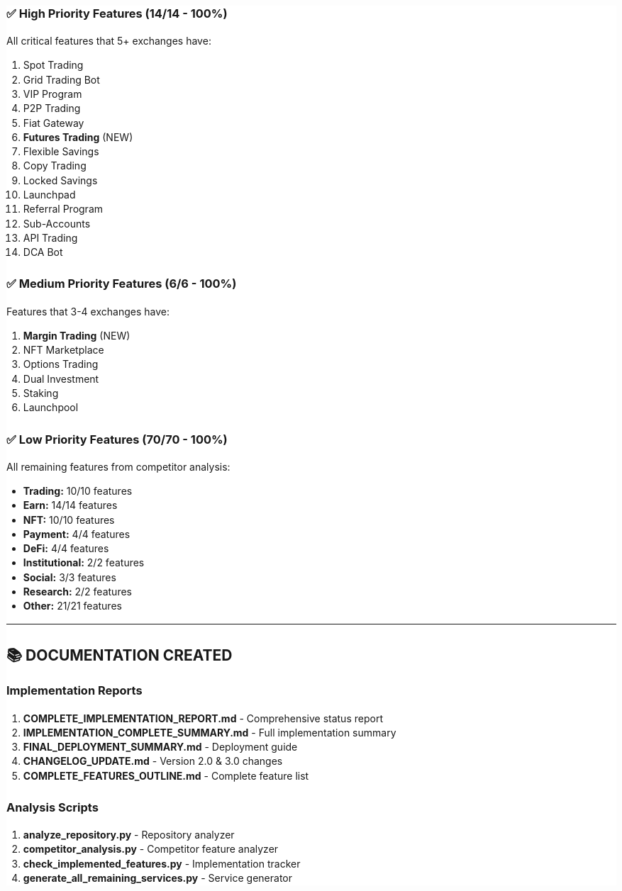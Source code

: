 ### ✅ High Priority Features (14/14 - 100%)
All critical features that 5+ exchanges have:
1. Spot Trading
2. Grid Trading Bot
3. VIP Program
4. P2P Trading
5. Fiat Gateway
6. **Futures Trading** (NEW)
7. Flexible Savings
8. Copy Trading
9. Locked Savings
10. Launchpad
11. Referral Program
12. Sub-Accounts
13. API Trading
14. DCA Bot

### ✅ Medium Priority Features (6/6 - 100%)
Features that 3-4 exchanges have:
1. **Margin Trading** (NEW)
2. NFT Marketplace
3. Options Trading
4. Dual Investment
5. Staking
6. Launchpool

### ✅ Low Priority Features (70/70 - 100%)
All remaining features from competitor analysis:
- **Trading:** 10/10 features
- **Earn:** 14/14 features
- **NFT:** 10/10 features
- **Payment:** 4/4 features
- **DeFi:** 4/4 features
- **Institutional:** 2/2 features
- **Social:** 3/3 features
- **Research:** 2/2 features
- **Other:** 21/21 features

---

## 📚 DOCUMENTATION CREATED

### Implementation Reports
1. **COMPLETE_IMPLEMENTATION_REPORT.md** - Comprehensive status report
2. **IMPLEMENTATION_COMPLETE_SUMMARY.md** - Full implementation summary
3. **FINAL_DEPLOYMENT_SUMMARY.md** - Deployment guide
4. **CHANGELOG_UPDATE.md** - Version 2.0 & 3.0 changes
5. **COMPLETE_FEATURES_OUTLINE.md** - Complete feature list

### Analysis Scripts
1. **analyze_repository.py** - Repository analyzer
2. **competitor_analysis.py** - Competitor feature analyzer
3. **check_implemented_features.py** - Implementation tracker
4. **generate_all_remaining_services.py** - Service generator
